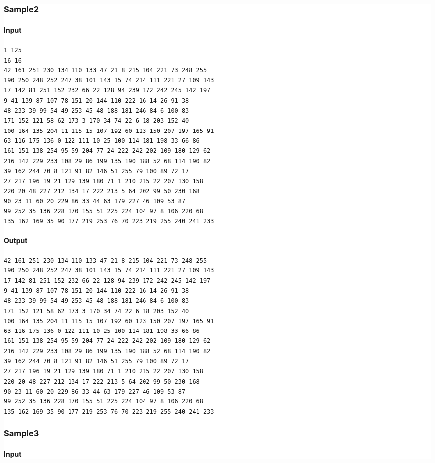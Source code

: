 </div>

<div>

### Sample2

#### Input

    1 125
    16 16
    42 161 251 230 134 110 133 47 21 8 215 104 221 73 248 255 
    190 250 248 252 247 38 101 143 15 74 214 111 221 27 109 143 
    17 142 81 251 152 232 66 22 128 94 239 172 242 245 142 197 
    9 41 139 87 107 78 151 20 144 110 222 16 14 26 91 38 
    48 233 39 99 54 49 253 45 48 188 181 246 84 6 100 83 
    171 152 121 58 62 173 3 170 34 74 22 6 18 203 152 40 
    100 164 135 204 11 115 15 107 192 60 123 150 207 197 165 91 
    63 116 175 136 0 122 111 10 25 100 114 181 198 33 66 86 
    161 151 138 254 95 59 204 77 24 222 242 202 109 180 129 62 
    216 142 229 233 108 29 86 199 135 190 188 52 68 114 190 82 
    39 162 244 70 8 121 91 82 146 51 255 79 100 89 72 17 
    27 217 196 19 21 129 139 180 71 1 210 215 22 207 130 158 
    220 20 48 227 212 134 17 222 213 5 64 202 99 50 230 168 
    90 23 11 60 20 229 86 33 44 63 179 227 46 109 53 87 
    99 252 35 136 228 170 155 51 225 224 104 97 8 106 220 68 
    135 162 169 35 90 177 219 253 76 70 223 219 255 240 241 233 

#### Output

    42 161 251 230 134 110 133 47 21 8 215 104 221 73 248 255 
    190 250 248 252 247 38 101 143 15 74 214 111 221 27 109 143 
    17 142 81 251 152 232 66 22 128 94 239 172 242 245 142 197 
    9 41 139 87 107 78 151 20 144 110 222 16 14 26 91 38 
    48 233 39 99 54 49 253 45 48 188 181 246 84 6 100 83 
    171 152 121 58 62 173 3 170 34 74 22 6 18 203 152 40 
    100 164 135 204 11 115 15 107 192 60 123 150 207 197 165 91 
    63 116 175 136 0 122 111 10 25 100 114 181 198 33 66 86 
    161 151 138 254 95 59 204 77 24 222 242 202 109 180 129 62 
    216 142 229 233 108 29 86 199 135 190 188 52 68 114 190 82 
    39 162 244 70 8 121 91 82 146 51 255 79 100 89 72 17 
    27 217 196 19 21 129 139 180 71 1 210 215 22 207 130 158 
    220 20 48 227 212 134 17 222 213 5 64 202 99 50 230 168 
    90 23 11 60 20 229 86 33 44 63 179 227 46 109 53 87 
    99 252 35 136 228 170 155 51 225 224 104 97 8 106 220 68 
    135 162 169 35 90 177 219 253 76 70 223 219 255 240 241 233 

</div>

<div>

### Sample3

#### Input
